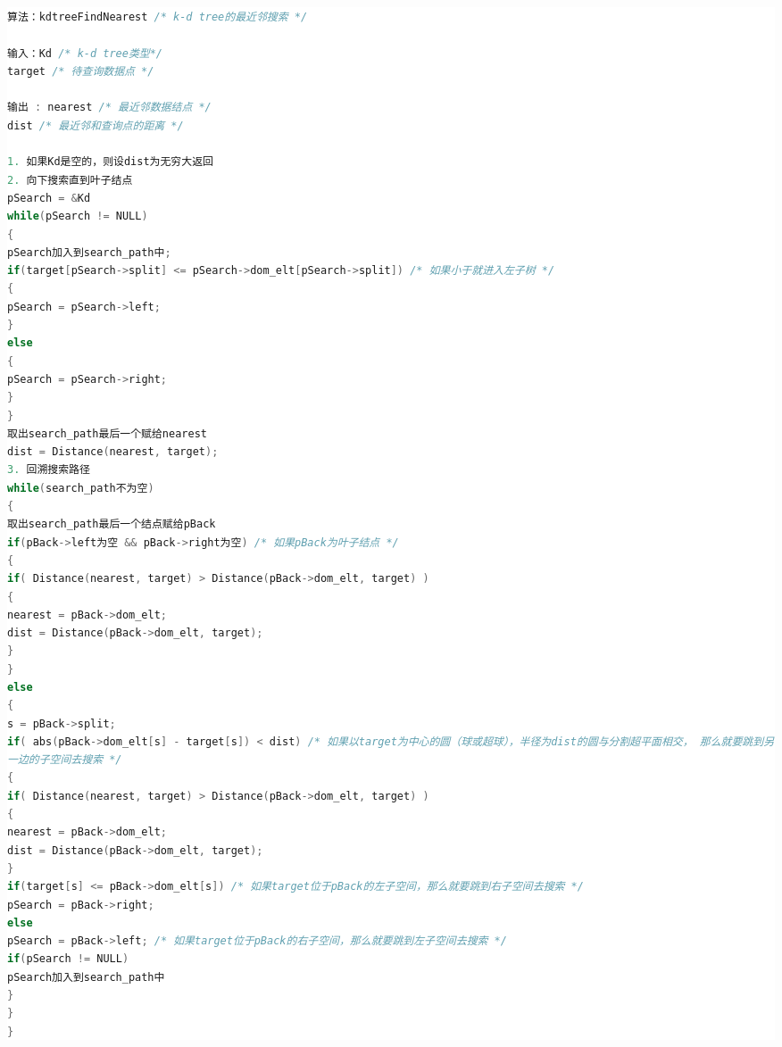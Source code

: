 ```c++
算法：kdtreeFindNearest /* k-d tree的最近邻搜索 */ 
 
输入：Kd /* k-d tree类型*/  
target /* 待查询数据点 */ 
 
输出 : nearest /* 最近邻数据结点 */ 
dist /* 最近邻和查询点的距离 */ 
 
1. 如果Kd是空的，则设dist为无穷大返回 
2. 向下搜索直到叶子结点 
pSearch = &Kd 
while(pSearch != NULL)  
{  
pSearch加入到search_path中;  
if(target[pSearch->split] <= pSearch->dom_elt[pSearch->split]) /* 如果小于就进入左子树 */  
{  
pSearch = pSearch->left;  
}  
else  
{  
pSearch = pSearch->right;  
}  
}  
取出search_path最后一个赋给nearest  
dist = Distance(nearest, target);  
3. 回溯搜索路径 
while(search_path不为空)  
{  
取出search_path最后一个结点赋给pBack  
if(pBack->left为空 && pBack->right为空) /* 如果pBack为叶子结点 */ 
{ 
if( Distance(nearest, target) > Distance(pBack->dom_elt, target) )  
{  
nearest = pBack->dom_elt;  
dist = Distance(pBack->dom_elt, target);  
} 
}  
else 
{ 
s = pBack->split;  
if( abs(pBack->dom_elt[s] - target[s]) < dist) /* 如果以target为中心的圆（球或超球），半径为dist的圆与分割超平面相交， 那么就要跳到另一边的子空间去搜索 */  
{  
if( Distance(nearest, target) > Distance(pBack->dom_elt, target) )  
{  
nearest = pBack->dom_elt;  
dist = Distance(pBack->dom_elt, target);  
}  
if(target[s] <= pBack->dom_elt[s]) /* 如果target位于pBack的左子空间，那么就要跳到右子空间去搜索 */  
pSearch = pBack->right;  
else  
pSearch = pBack->left; /* 如果target位于pBack的右子空间，那么就要跳到左子空间去搜索 */  
if(pSearch != NULL)  
pSearch加入到search_path中  
}  
}  
} 
```
